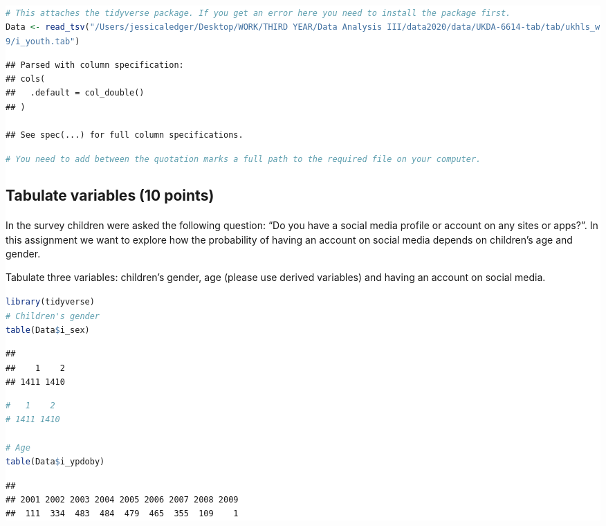 ``` r
# This attaches the tidyverse package. If you get an error here you need to install the package first. 
Data <- read_tsv("/Users/jessicaledger/Desktop/WORK/THIRD YEAR/Data Analysis III/data2020/data/UKDA-6614-tab/tab/ukhls_w9/i_youth.tab")
```

    ## Parsed with column specification:
    ## cols(
    ##   .default = col_double()
    ## )

    ## See spec(...) for full column specifications.

``` r
# You need to add between the quotation marks a full path to the required file on your computer.
```

## Tabulate variables (10 points)

In the survey children were asked the following question: “Do you have a
social media profile or account on any sites or apps?”. In this
assignment we want to explore how the probability of having an account
on social media depends on children’s age and gender.

Tabulate three variables: children’s gender, age (please use derived
variables) and having an account on social media.

``` r
library(tidyverse)
# Children's gender
table(Data$i_sex) 
```

    ## 
    ##    1    2 
    ## 1411 1410

``` r
#   1    2 
# 1411 1410 

# Age
table(Data$i_ypdoby)
```

    ## 
    ## 2001 2002 2003 2004 2005 2006 2007 2008 2009 
    ##  111  334  483  484  479  465  355  109    1
